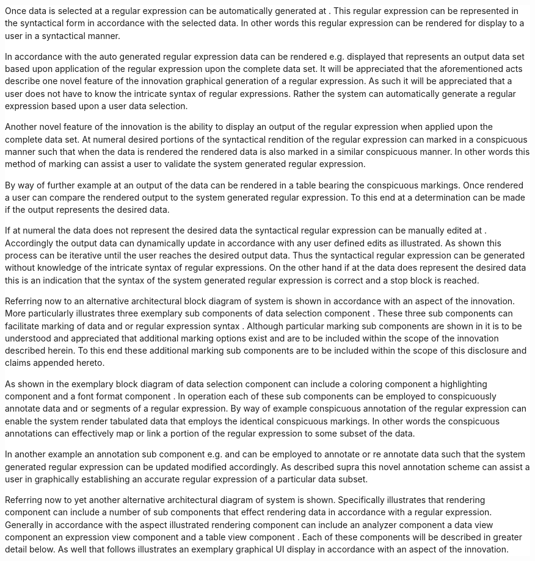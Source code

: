 Once data is selected at a regular expression can be automatically generated at . This regular expression can be represented in the syntactical form in accordance with the selected data. In other words this regular expression can be rendered for display to a user in a syntactical manner.

In accordance with the auto generated regular expression data can be rendered e.g. displayed that represents an output data set based upon application of the regular expression upon the complete data set. It will be appreciated that the aforementioned acts describe one novel feature of the innovation graphical generation of a regular expression. As such it will be appreciated that a user does not have to know the intricate syntax of regular expressions. Rather the system can automatically generate a regular expression based upon a user data selection.

Another novel feature of the innovation is the ability to display an output of the regular expression when applied upon the complete data set. At numeral desired portions of the syntactical rendition of the regular expression can marked in a conspicuous manner such that when the data is rendered the rendered data is also marked in a similar conspicuous manner. In other words this method of marking can assist a user to validate the system generated regular expression.

By way of further example at an output of the data can be rendered in a table bearing the conspicuous markings. Once rendered a user can compare the rendered output to the system generated regular expression. To this end at a determination can be made if the output represents the desired data.

If at numeral the data does not represent the desired data the syntactical regular expression can be manually edited at . Accordingly the output data can dynamically update in accordance with any user defined edits as illustrated. As shown this process can be iterative until the user reaches the desired output data. Thus the syntactical regular expression can be generated without knowledge of the intricate syntax of regular expressions. On the other hand if at the data does represent the desired data this is an indication that the syntax of the system generated regular expression is correct and a stop block is reached.

Referring now to an alternative architectural block diagram of system is shown in accordance with an aspect of the innovation. More particularly illustrates three exemplary sub components of data selection component . These three sub components can facilitate marking of data and or regular expression syntax . Although particular marking sub components are shown in it is to be understood and appreciated that additional marking options exist and are to be included within the scope of the innovation described herein. To this end these additional marking sub components are to be included within the scope of this disclosure and claims appended hereto.

As shown in the exemplary block diagram of data selection component can include a coloring component a highlighting component and a font format component . In operation each of these sub components can be employed to conspicuously annotate data and or segments of a regular expression. By way of example conspicuous annotation of the regular expression can enable the system render tabulated data that employs the identical conspicuous markings. In other words the conspicuous annotations can effectively map or link a portion of the regular expression to some subset of the data.

In another example an annotation sub component e.g. and can be employed to annotate or re annotate data such that the system generated regular expression can be updated modified accordingly. As described supra this novel annotation scheme can assist a user in graphically establishing an accurate regular expression of a particular data subset.

Referring now to yet another alternative architectural diagram of system is shown. Specifically illustrates that rendering component can include a number of sub components that effect rendering data in accordance with a regular expression. Generally in accordance with the aspect illustrated rendering component can include an analyzer component a data view component an expression view component and a table view component . Each of these components will be described in greater detail below. As well that follows illustrates an exemplary graphical UI display in accordance with an aspect of the innovation.
